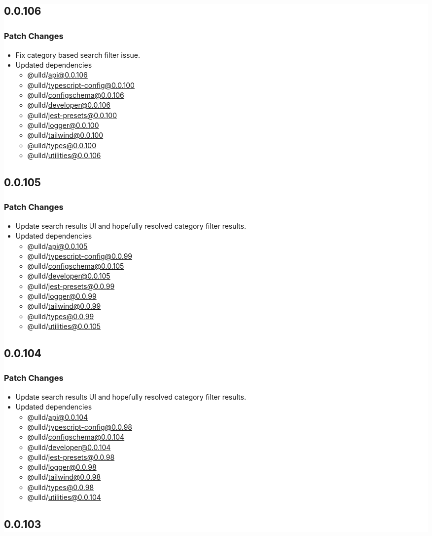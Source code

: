 ## 0.0.106

### Patch Changes

- Fix category based search filter issue.
- Updated dependencies
  - @ulld/api@0.0.106
  - @ulld/typescript-config@0.0.100
  - @ulld/configschema@0.0.106
  - @ulld/developer@0.0.106
  - @ulld/jest-presets@0.0.100
  - @ulld/logger@0.0.100
  - @ulld/tailwind@0.0.100
  - @ulld/types@0.0.100
  - @ulld/utilities@0.0.106

## 0.0.105

### Patch Changes

- Update search results UI and hopefully resolved category filter results.
- Updated dependencies
  - @ulld/api@0.0.105
  - @ulld/typescript-config@0.0.99
  - @ulld/configschema@0.0.105
  - @ulld/developer@0.0.105
  - @ulld/jest-presets@0.0.99
  - @ulld/logger@0.0.99
  - @ulld/tailwind@0.0.99
  - @ulld/types@0.0.99
  - @ulld/utilities@0.0.105

## 0.0.104

### Patch Changes

- Update search results UI and hopefully resolved category filter results.
- Updated dependencies
  - @ulld/api@0.0.104
  - @ulld/typescript-config@0.0.98
  - @ulld/configschema@0.0.104
  - @ulld/developer@0.0.104
  - @ulld/jest-presets@0.0.98
  - @ulld/logger@0.0.98
  - @ulld/tailwind@0.0.98
  - @ulld/types@0.0.98
  - @ulld/utilities@0.0.104

## 0.0.103
